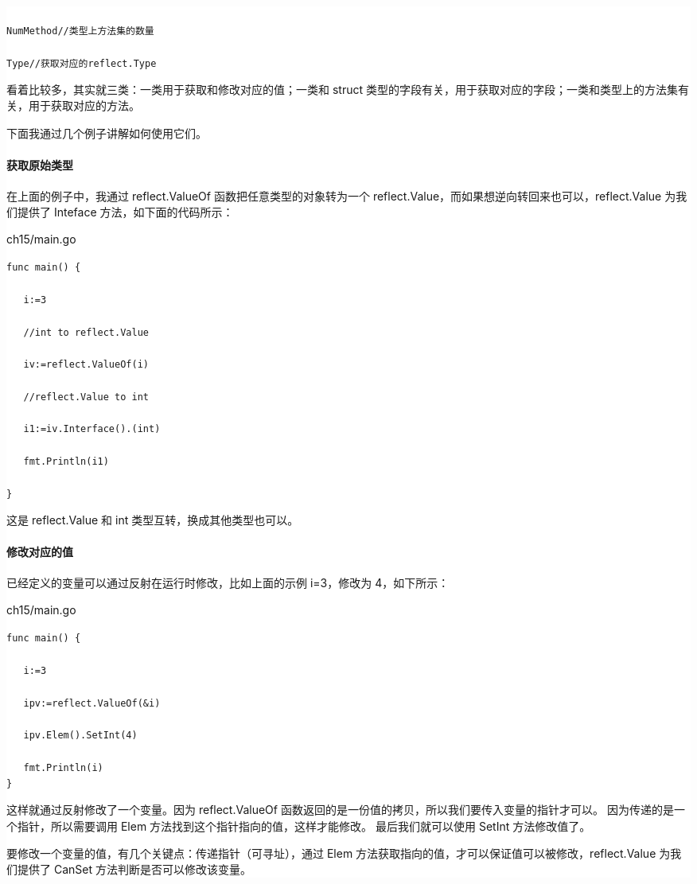 ```

NumMethod//类型上方法集的数量

Type//获取对应的reflect.Type
```
看着比较多，其实就三类：一类用于获取和修改对应的值；一类和 struct 类型的字段有关，用于获取对应的字段；一类和类型上的方法集有关，用于获取对应的方法。

下面我通过几个例子讲解如何使用它们。

#### 获取原始类型
在上面的例子中，我通过 reflect.ValueOf 函数把任意类型的对象转为一个 reflect.Value，而如果想逆向转回来也可以，reflect.Value 为我们提供了 Inteface 方法，如下面的代码所示：

ch15/main.go
```
func main() {

   i:=3

   //int to reflect.Value

   iv:=reflect.ValueOf(i)

   //reflect.Value to int

   i1:=iv.Interface().(int)

   fmt.Println(i1)

}
```
这是 reflect.Value 和 int 类型互转，换成其他类型也可以。

#### 修改对应的值
已经定义的变量可以通过反射在运行时修改，比如上面的示例 i=3，修改为 4，如下所示：

ch15/main.go
```
func main() {

   i:=3

   ipv:=reflect.ValueOf(&i)

   ipv.Elem().SetInt(4)

   fmt.Println(i)
}
```
这样就通过反射修改了一个变量。因为 reflect.ValueOf 函数返回的是一份值的拷贝，所以我们要传入变量的指针才可以。 因为传递的是一个指针，所以需要调用 Elem 方法找到这个指针指向的值，这样才能修改。 最后我们就可以使用 SetInt 方法修改值了。

要修改一个变量的值，有几个关键点：传递指针（可寻址），通过 Elem 方法获取指向的值，才可以保证值可以被修改，reflect.Value 为我们提供了 CanSet 方法判断是否可以修改该变量。
